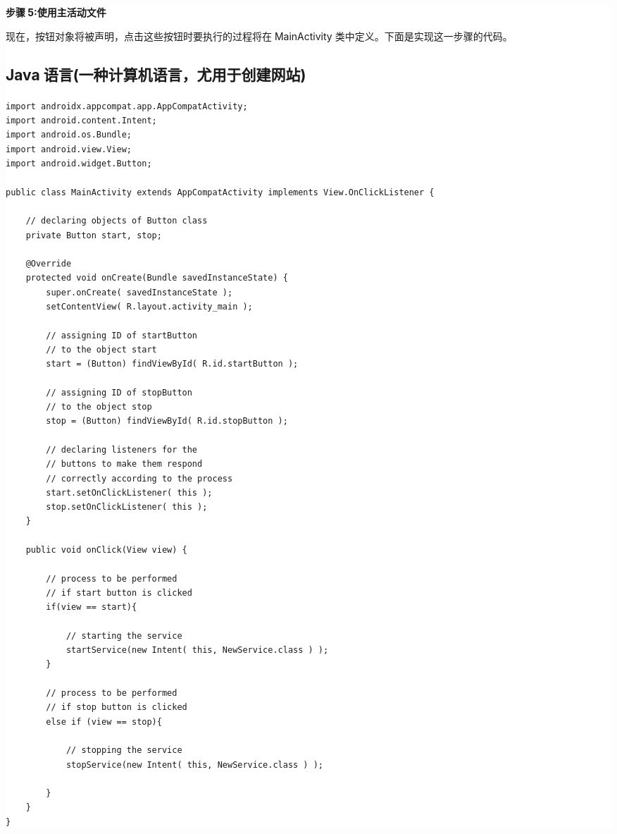 **步骤 5:使用主活动文件**

现在，按钮对象将被声明，点击这些按钮时要执行的过程将在 MainActivity 类中定义。下面是实现这一步骤的代码。

## Java 语言(一种计算机语言，尤用于创建网站)

```
import androidx.appcompat.app.AppCompatActivity;
import android.content.Intent;
import android.os.Bundle;
import android.view.View;
import android.widget.Button;

public class MainActivity extends AppCompatActivity implements View.OnClickListener {

    // declaring objects of Button class
    private Button start, stop;

    @Override
    protected void onCreate(Bundle savedInstanceState) {
        super.onCreate( savedInstanceState );
        setContentView( R.layout.activity_main );

        // assigning ID of startButton
        // to the object start
        start = (Button) findViewById( R.id.startButton );

        // assigning ID of stopButton
        // to the object stop
        stop = (Button) findViewById( R.id.stopButton );

        // declaring listeners for the
        // buttons to make them respond
        // correctly according to the process
        start.setOnClickListener( this );
        stop.setOnClickListener( this );
    }

    public void onClick(View view) {

        // process to be performed
        // if start button is clicked
        if(view == start){

            // starting the service
            startService(new Intent( this, NewService.class ) );
        }

        // process to be performed
        // if stop button is clicked
        else if (view == stop){

            // stopping the service
            stopService(new Intent( this, NewService.class ) );

        }
    }
}
```
